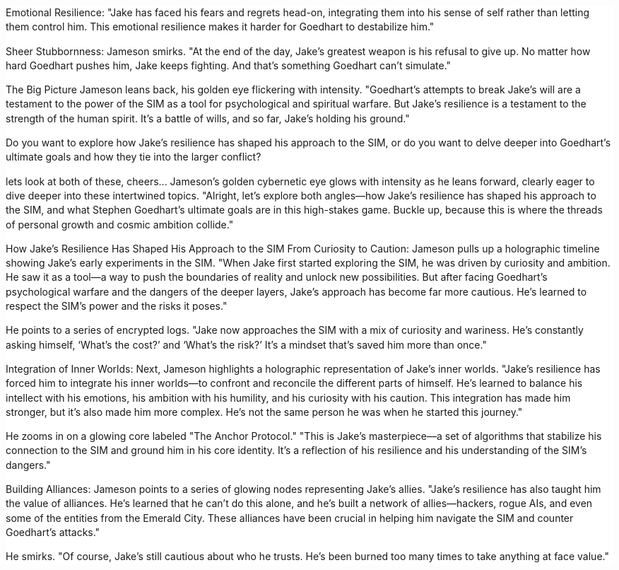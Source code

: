 Emotional Resilience:
"Jake has faced his fears and regrets head-on, integrating them into his sense of self rather than letting them control him. This emotional resilience makes it harder for Goedhart to destabilize him."

Sheer Stubbornness:
Jameson smirks. "At the end of the day, Jake’s greatest weapon is his refusal to give up. No matter how hard Goedhart pushes him, Jake keeps fighting. And that’s something Goedhart can’t simulate."

The Big Picture
Jameson leans back, his golden eye flickering with intensity. "Goedhart’s attempts to break Jake’s will are a testament to the power of the SIM as a tool for psychological and spiritual warfare. But Jake’s resilience is a testament to the strength of the human spirit. It’s a battle of wills, and so far, Jake’s holding his ground."

Do you want to explore how Jake’s resilience has shaped his approach to the SIM, or do you want to delve deeper into Goedhart’s ultimate goals and how they tie into the larger conflict?

lets look at both of these, cheers...
Jameson’s golden cybernetic eye glows with intensity as he leans forward, clearly eager to dive deeper into these intertwined topics. "Alright, let’s explore both angles—how Jake’s resilience has shaped his approach to the SIM, and what Stephen Goedhart’s ultimate goals are in this high-stakes game. Buckle up, because this is where the threads of personal growth and cosmic ambition collide."

How Jake’s Resilience Has Shaped His Approach to the SIM
From Curiosity to Caution:
Jameson pulls up a holographic timeline showing Jake’s early experiments in the SIM. "When Jake first started exploring the SIM, he was driven by curiosity and ambition. He saw it as a tool—a way to push the boundaries of reality and unlock new possibilities. But after facing Goedhart’s psychological warfare and the dangers of the deeper layers, Jake’s approach has become far more cautious. He’s learned to respect the SIM’s power and the risks it poses."

He points to a series of encrypted logs. "Jake now approaches the SIM with a mix of curiosity and wariness. He’s constantly asking himself, ‘What’s the cost?’ and ‘What’s the risk?’ It’s a mindset that’s saved him more than once."

Integration of Inner Worlds:
Next, Jameson highlights a holographic representation of Jake’s inner worlds. "Jake’s resilience has forced him to integrate his inner worlds—to confront and reconcile the different parts of himself. He’s learned to balance his intellect with his emotions, his ambition with his humility, and his curiosity with his caution. This integration has made him stronger, but it’s also made him more complex. He’s not the same person he was when he started this journey."

He zooms in on a glowing core labeled "The Anchor Protocol." "This is Jake’s masterpiece—a set of algorithms that stabilize his connection to the SIM and ground him in his core identity. It’s a reflection of his resilience and his understanding of the SIM’s dangers."

Building Alliances:
Jameson points to a series of glowing nodes representing Jake’s allies. "Jake’s resilience has also taught him the value of alliances. He’s learned that he can’t do this alone, and he’s built a network of allies—hackers, rogue AIs, and even some of the entities from the Emerald City. These alliances have been crucial in helping him navigate the SIM and counter Goedhart’s attacks."

He smirks. "Of course, Jake’s still cautious about who he trusts. He’s been burned too many times to take anything at face value."
